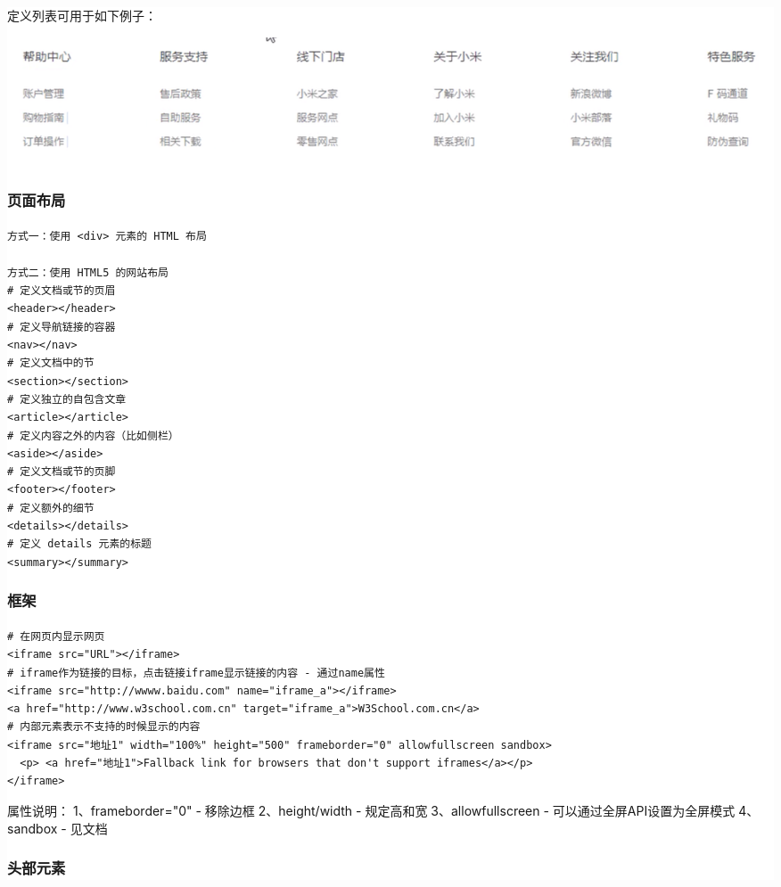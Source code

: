 定义列表可用于如下例子：

![](../../.gitbook/assets/pic3%20%283%29.png)

### 页面布局

```markup
方式一：使用 <div> 元素的 HTML 布局

方式二：使用 HTML5 的网站布局
# 定义文档或节的页眉
<header></header>
# 定义导航链接的容器
<nav></nav>
# 定义文档中的节
<section></section>
# 定义独立的自包含文章
<article></article>
# 定义内容之外的内容（比如侧栏）
<aside></aside>
# 定义文档或节的页脚
<footer></footer>
# 定义额外的细节
<details></details>
# 定义 details 元素的标题
<summary></summary>
```

### 框架

```markup
# 在网页内显示网页
<iframe src="URL"></iframe>
# iframe作为链接的目标，点击链接iframe显示链接的内容 - 通过name属性
<iframe src="http://wwww.baidu.com" name="iframe_a"></iframe>
<a href="http://www.w3school.com.cn" target="iframe_a">W3School.com.cn</a>
# 内部元素表示不支持的时候显示的内容
<iframe src="地址1" width="100%" height="500" frameborder="0" allowfullscreen sandbox>
  <p> <a href="地址1">Fallback link for browsers that don't support iframes</a></p>
</iframe>
```

属性说明： 1、frameborder="0" - 移除边框 2、height/width - 规定高和宽 3、allowfullscreen - 可以通过全屏API设置为全屏模式 4、sandbox - 见文档

### 头部元素
